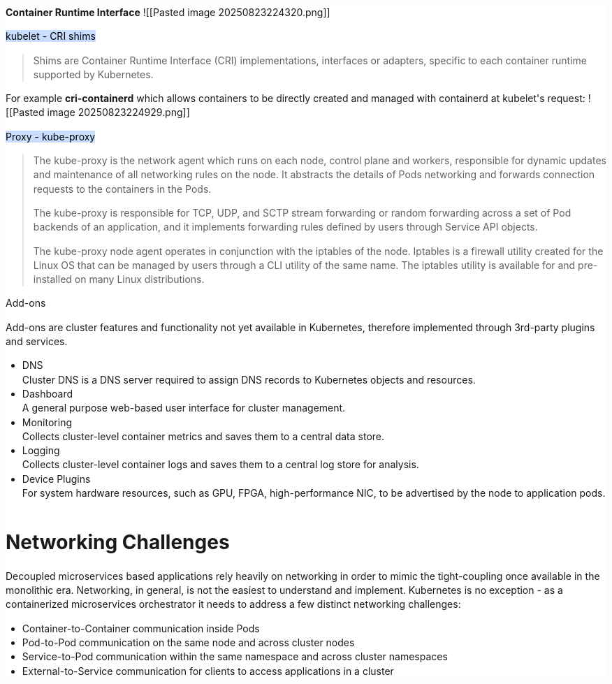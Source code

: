 **Container Runtime Interface**
![[Pasted image 20250823224320.png]]

<mark style="background: #ADCCFFA6;">kubelet - CRI shims</mark>
>Shims are Container Runtime Interface (CRI) implementations, interfaces or adapters, specific to each container runtime supported by Kubernetes.

For example **cri-containerd** which allows containers to be directly created and managed with containerd at kubelet's request:
![[Pasted image 20250823224929.png]]

<mark style="background: #ADCCFFA6;">Proxy - kube-proxy</mark>
>  The kube-proxy is the network agent which runs on each node, control plane and workers, responsible for dynamic updates and maintenance of all networking rules on the node. It abstracts the details of Pods networking and forwards connection requests to the containers in the Pods.
>  
>  The kube-proxy is responsible for TCP, UDP, and SCTP stream forwarding or random forwarding across a set of Pod backends of an application, and it implements forwarding rules defined by users through Service API objects.
>  
>  The kube-proxy node agent operates in conjunction with the iptables of the node. Iptables is a firewall utility created for the Linux OS that can be managed by users through a CLI utility of the same name. The iptables utility is available for and pre-installed on many Linux distributions.

Add-ons

Add-ons are cluster features and functionality not yet available in Kubernetes, therefore implemented through 3rd-party plugins and services.

- DNS  
    Cluster DNS is a DNS server required to assign DNS records to Kubernetes objects and resources.
- Dashboard  
    A general purpose web-based user interface for cluster management.
- Monitoring  
    Collects cluster-level container metrics and saves them to a central data store.
- Logging  
    Collects cluster-level container logs and saves them to a central log store for analysis.
- Device Plugins  
    For system hardware resources, such as GPU, FPGA, high-performance NIC, to be advertised by the node to application pods.

# Networking Challenges

Decoupled microservices based applications rely heavily on networking in order to mimic the tight-coupling once available in the monolithic era. Networking, in general, is not the easiest to understand and implement. Kubernetes is no exception - as a containerized microservices orchestrator it needs to address a few distinct networking challenges:

- Container-to-Container communication inside Pods
- Pod-to-Pod communication on the same node and across cluster nodes
- Service-to-Pod communication within the same namespace and across cluster namespaces
- External-to-Service communication for clients to access applications in a cluster
